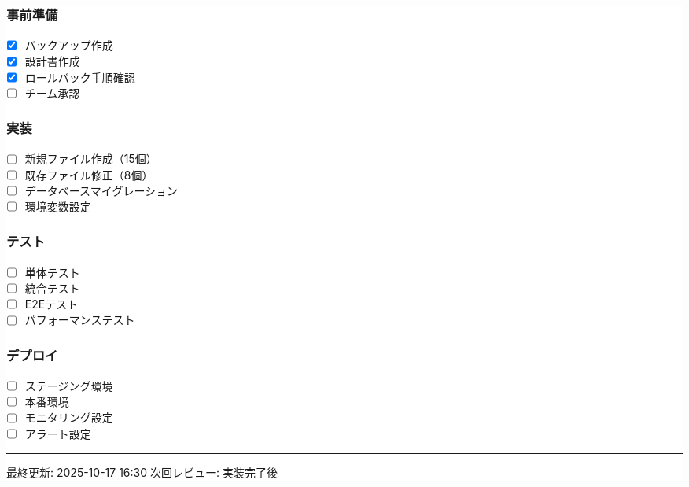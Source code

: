### 事前準備
- [x] バックアップ作成
- [x] 設計書作成
- [x] ロールバック手順確認
- [ ] チーム承認

### 実装
- [ ] 新規ファイル作成（15個）
- [ ] 既存ファイル修正（8個）
- [ ] データベースマイグレーション
- [ ] 環境変数設定

### テスト
- [ ] 単体テスト
- [ ] 統合テスト
- [ ] E2Eテスト
- [ ] パフォーマンステスト

### デプロイ
- [ ] ステージング環境
- [ ] 本番環境
- [ ] モニタリング設定
- [ ] アラート設定

---

最終更新: 2025-10-17 16:30
次回レビュー: 実装完了後

